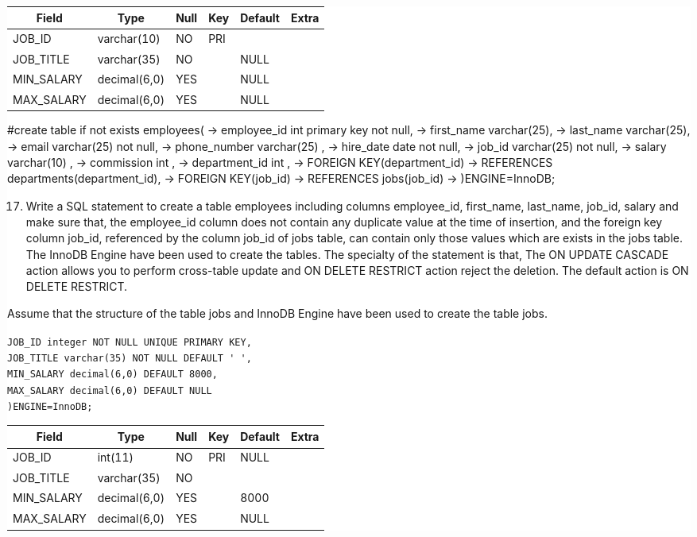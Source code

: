 

| Field      | Type         | Null | Key | Default | Extra |
|------------|--------------|------|-----|---------|-------|
| JOB_ID     | varchar(10)  | NO   | PRI |         |       |
| JOB_TITLE  | varchar(35)  | NO   |     | NULL    |       |
| MIN_SALARY | decimal(6,0) | YES  |     | NULL    |       |
| MAX_SALARY | decimal(6,0) | YES  |     | NULL    |       |

#create table if not exists employees(
    -> employee_id int primary key not null,
    -> first_name varchar(25),
    -> last_name varchar(25),
    -> email varchar(25) not null,
    -> phone_number varchar(25) ,
    -> hire_date date not null,
    -> job_id varchar(25) not null,
    -> salary varchar(10) ,
    -> commission int ,
    -> department_id int ,
    -> FOREIGN KEY(department_id)
    -> REFERENCES departments(department_id),
    -> FOREIGN KEY(job_id)
    -> REFERENCES jobs(job_id)
    -> )ENGINE=InnoDB;


17. Write a SQL statement to create a table employees including columns employee_id, first_name, last_name, job_id, salary and make sure that, the employee_id column does not contain any duplicate value at the time of insertion, and the foreign key column job_id, referenced by the column job_id of jobs table, can contain only those values which are exists in the jobs table. The InnoDB Engine have been used to create the tables. The specialty of the statement is that, The ON UPDATE CASCADE action allows you to perform cross-table update and ON DELETE RESTRICT action reject the deletion. The default action is ON DELETE RESTRICT.

Assume that the structure of the table jobs and InnoDB Engine have been used to create the table jobs.

```CREATE TABLE IF NOT EXISTS jobs ( 
JOB_ID integer NOT NULL UNIQUE PRIMARY KEY, 
JOB_TITLE varchar(35) NOT NULL DEFAULT ' ', 
MIN_SALARY decimal(6,0) DEFAULT 8000, 
MAX_SALARY decimal(6,0) DEFAULT NULL
)ENGINE=InnoDB;
```



| Field      | Type         | Null | Key | Default | Extra |
|------------|--------------|------|-----|---------|-------|
| JOB_ID     | int(11)      | NO   | PRI | NULL    |       |
| JOB_TITLE  | varchar(35)  | NO   |     |         |       |
| MIN_SALARY | decimal(6,0) | YES  |     | 8000    |       |
| MAX_SALARY | decimal(6,0) | YES  |     | NULL    |       |
